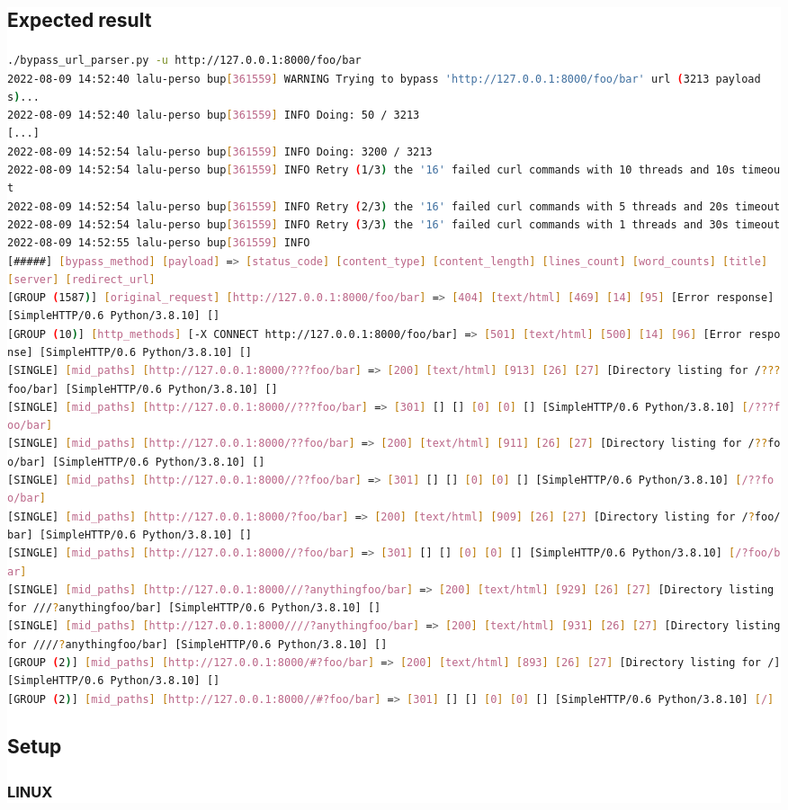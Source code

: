 ```
```

## Expected result

```bash
./bypass_url_parser.py -u http://127.0.0.1:8000/foo/bar
2022-08-09 14:52:40 lalu-perso bup[361559] WARNING Trying to bypass 'http://127.0.0.1:8000/foo/bar' url (3213 payloads)...
2022-08-09 14:52:40 lalu-perso bup[361559] INFO Doing: 50 / 3213
[...]
2022-08-09 14:52:54 lalu-perso bup[361559] INFO Doing: 3200 / 3213
2022-08-09 14:52:54 lalu-perso bup[361559] INFO Retry (1/3) the '16' failed curl commands with 10 threads and 10s timeout
2022-08-09 14:52:54 lalu-perso bup[361559] INFO Retry (2/3) the '16' failed curl commands with 5 threads and 20s timeout
2022-08-09 14:52:54 lalu-perso bup[361559] INFO Retry (3/3) the '16' failed curl commands with 1 threads and 30s timeout
2022-08-09 14:52:55 lalu-perso bup[361559] INFO
[#####] [bypass_method] [payload] => [status_code] [content_type] [content_length] [lines_count] [word_counts] [title] [server] [redirect_url]
[GROUP (1587)] [original_request] [http://127.0.0.1:8000/foo/bar] => [404] [text/html] [469] [14] [95] [Error response] [SimpleHTTP/0.6 Python/3.8.10] []
[GROUP (10)] [http_methods] [-X CONNECT http://127.0.0.1:8000/foo/bar] => [501] [text/html] [500] [14] [96] [Error response] [SimpleHTTP/0.6 Python/3.8.10] []
[SINGLE] [mid_paths] [http://127.0.0.1:8000/???foo/bar] => [200] [text/html] [913] [26] [27] [Directory listing for /???foo/bar] [SimpleHTTP/0.6 Python/3.8.10] []
[SINGLE] [mid_paths] [http://127.0.0.1:8000//???foo/bar] => [301] [] [] [0] [0] [] [SimpleHTTP/0.6 Python/3.8.10] [/???foo/bar]
[SINGLE] [mid_paths] [http://127.0.0.1:8000/??foo/bar] => [200] [text/html] [911] [26] [27] [Directory listing for /??foo/bar] [SimpleHTTP/0.6 Python/3.8.10] []
[SINGLE] [mid_paths] [http://127.0.0.1:8000//??foo/bar] => [301] [] [] [0] [0] [] [SimpleHTTP/0.6 Python/3.8.10] [/??foo/bar]
[SINGLE] [mid_paths] [http://127.0.0.1:8000/?foo/bar] => [200] [text/html] [909] [26] [27] [Directory listing for /?foo/bar] [SimpleHTTP/0.6 Python/3.8.10] []
[SINGLE] [mid_paths] [http://127.0.0.1:8000//?foo/bar] => [301] [] [] [0] [0] [] [SimpleHTTP/0.6 Python/3.8.10] [/?foo/bar]
[SINGLE] [mid_paths] [http://127.0.0.1:8000///?anythingfoo/bar] => [200] [text/html] [929] [26] [27] [Directory listing for ///?anythingfoo/bar] [SimpleHTTP/0.6 Python/3.8.10] []
[SINGLE] [mid_paths] [http://127.0.0.1:8000////?anythingfoo/bar] => [200] [text/html] [931] [26] [27] [Directory listing for ////?anythingfoo/bar] [SimpleHTTP/0.6 Python/3.8.10] []
[GROUP (2)] [mid_paths] [http://127.0.0.1:8000/#?foo/bar] => [200] [text/html] [893] [26] [27] [Directory listing for /] [SimpleHTTP/0.6 Python/3.8.10] []
[GROUP (2)] [mid_paths] [http://127.0.0.1:8000//#?foo/bar] => [301] [] [] [0] [0] [] [SimpleHTTP/0.6 Python/3.8.10] [/]
```

## Setup

### LINUX

